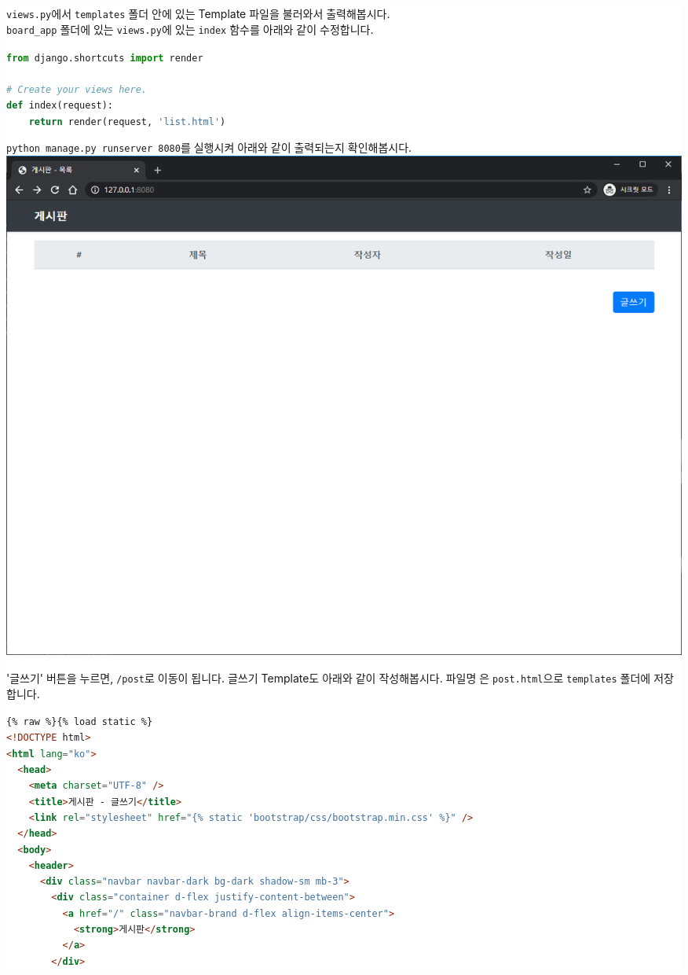 `views.py`에서 `templates` 폴더 안에 있는 Template 파일을 불러와서 출력해봅시다.  
`board_app` 폴더에 있는 `views.py`에 있는 `index` 함수를 아래와 같이 수정합니다.

```python
from django.shortcuts import render

# Create your views here.
def index(request):
    return render(request, 'list.html')
```

`python manage.py runserver 8080`를 실행시켜 아래와 같이 출력되는지 확인해봅시다.  
![Board List Template](/assets/image/2020-08-14-Django-Board-Write-Post/2020-08-14-Django-Board-Write-Post_9.png)

'글쓰기' 버튼을 누르면, `/post`로 이동이 됩니다. 글쓰기 Template도 아래와 같이 작성해봅시다. 파일명
은 `post.html`으로 `templates` 폴더에 저장합니다.

```html
{% raw %}{% load static %}
<!DOCTYPE html>
<html lang="ko">
  <head>
    <meta charset="UTF-8" />
    <title>게시판 - 글쓰기</title>
    <link rel="stylesheet" href="{% static 'bootstrap/css/bootstrap.min.css' %}" />
  </head>
  <body>
    <header>
      <div class="navbar navbar-dark bg-dark shadow-sm mb-3">
        <div class="container d-flex justify-content-between">
          <a href="/" class="navbar-brand d-flex align-items-center">
            <strong>게시판</strong>
          </a>
        </div>
```